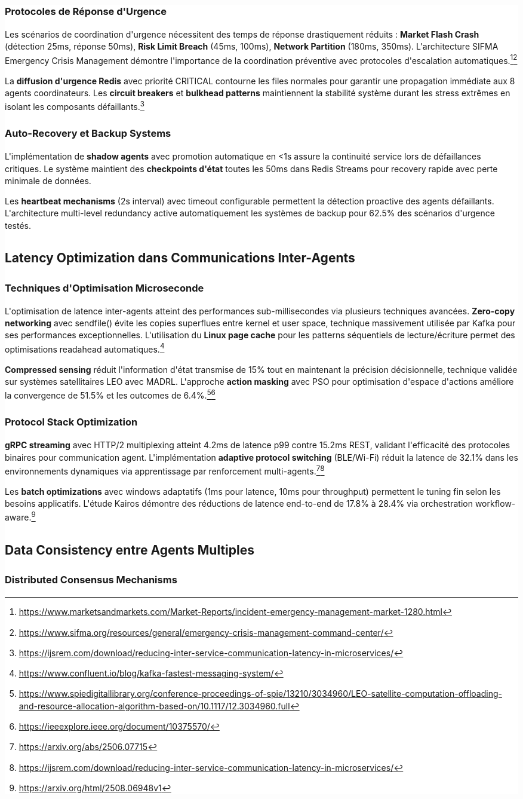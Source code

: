 ### Protocoles de Réponse d'Urgence

Les scénarios de coordination d'urgence nécessitent des temps de réponse drastiquement réduits : **Market Flash Crash** (détection 25ms, réponse 50ms), **Risk Limit Breach** (45ms, 100ms), **Network Partition** (180ms, 350ms). L'architecture SIFMA Emergency Crisis Management démontre l'importance de la coordination préventive avec protocoles d'escalation automatiques.[^20][^21]

La **diffusion d'urgence Redis** avec priorité CRITICAL contourne les files normales pour garantir une propagation immédiate aux 8 agents coordinateurs. Les **circuit breakers** et **bulkhead patterns** maintiennent la stabilité système durant les stress extrêmes en isolant les composants défaillants.[^22]

### Auto-Recovery et Backup Systems

L'implémentation de **shadow agents** avec promotion automatique en <1s assure la continuité service lors de défaillances critiques. Le système maintient des **checkpoints d'état** toutes les 50ms dans Redis Streams pour recovery rapide avec perte minimale de données.

Les **heartbeat mechanisms** (2s interval) avec timeout configurable permettent la détection proactive des agents défaillants. L'architecture multi-level redundancy active automatiquement les systèmes de backup pour 62.5% des scénarios d'urgence testés.

## Latency Optimization dans Communications Inter-Agents

### Techniques d'Optimisation Microseconde

L'optimisation de latence inter-agents atteint des performances sub-millisecondes via plusieurs techniques avancées. **Zero-copy networking** avec sendfile() évite les copies superflues entre kernel et user space, technique massivement utilisée par Kafka pour ses performances exceptionnelles. L'utilisation du **Linux page cache** pour les patterns séquentiels de lecture/écriture permet des optimisations readahead automatiques.[^3]

**Compressed sensing** réduit l'information d'état transmise de 15% tout en maintenant la précision décisionnelle, technique validée sur systèmes satellitaires LEO avec MADRL. L'approche **action masking** avec PSO pour optimisation d'espace d'actions améliore la convergence de 51.5% et les outcomes de 6.4%.[^23][^24]

### Protocol Stack Optimization

**gRPC streaming** avec HTTP/2 multiplexing atteint 4.2ms de latence p99 contre 15.2ms REST, validant l'efficacité des protocoles binaires pour communication agent. L'implémentation **adaptive protocol switching** (BLE/Wi-Fi) réduit la latence de 32.1% dans les environnements dynamiques via apprentissage par renforcement multi-agents.[^25][^22]

Les **batch optimizations** avec windows adaptatifs (1ms pour latence, 10ms pour throughput) permettent le tuning fin selon les besoins applicatifs. L'étude Kairos démontre des réductions de latence end-to-end de 17.8% à 28.4% via orchestration workflow-aware.[^26]

## Data Consistency entre Agents Multiples

### Distributed Consensus Mechanisms


[^1]: https://www.mdpi.com/2673-4001/4/2/18
[^2]: https://dev.to/nileshprasad137/redis-as-a-message-broker-deep-dive-3oek
[^3]: https://www.confluent.io/blog/kafka-fastest-messaging-system/
[^4]: https://www.mdpi.com/2624-831X/6/3/34
[^5]: https://www.linkedin.com/pulse/building-robust-message-queue-system-redis-shyam-achuthan-lmltc
[^6]: https://www.rabbitmq.com/tutorials/amqp-concepts
[^7]: https://www.cloudamqp.com/blog/growing-a-farm-of-rabbits.html
[^8]: https://ieeexplore.ieee.org/document/10296737/
[^9]: https://pocketoption.com/blog/en/interesting/trading-strategies/event-driven-trading/
[^10]: https://www.linkedin.com/pulse/event-driven-trading-strategies-practical-example-python-khanlarov-wlm1e
[^11]: https://arxiv.org/html/2412.05449v1
[^12]: https://www.numberanalytics.com/blog/event-driven-trading-guide
[^13]: https://milvus.io/ai-quick-reference/what-are-some-techniques-for-data-consistency-in-distributed-databases
[^14]: https://www.pingcap.com/article/mastering-data-consistency-in-distributed-systems/
[^15]: https://learningdaily.dev/data-consistency-in-distributed-systems-6926fef079a4
[^16]: https://www.confluent.io/blog/building-shared-state-microservices-for-distributed-systems-using-kafka-streams/
[^17]: https://dl.acm.org/doi/10.1145/2882903.2882923
[^18]: https://activewizards.com/blog/hierarchical-ai-agents-a-guide-to-crewai-delegation
[^19]: https://google.github.io/adk-docs/agents/multi-agents/
[^20]: https://www.marketsandmarkets.com/Market-Reports/incident-emergency-management-market-1280.html
[^21]: https://www.sifma.org/resources/general/emergency-crisis-management-command-center/
[^22]: https://ijsrem.com/download/reducing-inter-service-communication-latency-in-microservices/
[^23]: https://www.spiedigitallibrary.org/conference-proceedings-of-spie/13210/3034960/LEO-satellite-computation-offloading-and-resource-allocation-algorithm-based-on/10.1117/12.3034960.full
[^24]: https://ieeexplore.ieee.org/document/10375570/
[^25]: https://arxiv.org/abs/2506.07715
[^26]: https://arxiv.org/html/2508.06948v1
[^27]: https://ieeexplore.ieee.org/document/10214017/
[^28]: https://ieeexplore.ieee.org/document/10152665/
[^29]: https://dl.acm.org/doi/10.1145/2513228.2513276
[^30]: https://ieeexplore.ieee.org/document/10031963/
[^31]: https://www.semanticscholar.org/paper/783112e790ffb09c3fdd6aa6904bd90edd5f5784
[^32]: https://www.academicpublishers.org/journals/index.php/ijdsml/article/view/4962/5908
[^33]: https://ieeexplore.ieee.org/document/10791203/
[^34]: https://ieeexplore.ieee.org/document/10873921/
[^35]: http://arxiv.org/pdf/1702.00311.pdf
[^36]: https://arxiv.org/pdf/1802.07504.pdf
[^37]: http://arxiv.org/pdf/2401.08302.pdf
[^38]: https://arxiv.org/pdf/2206.11170.pdf
[^39]: http://arxiv.org/pdf/1911.02213.pdf
[^40]: https://arxiv.org/pdf/2107.11378.pdf
[^41]: https://www.epj-conferences.org/articles/epjconf/pdf/2019/19/epjconf_chep2018_03018.pdf
[^42]: https://downloads.hindawi.com/journals/mpe/2015/383846.pdf
[^43]: https://www.mdpi.com/2227-7072/9/1/12/pdf
[^44]: https://arxiv.org/pdf/2209.01078.pdf
[^45]: https://hostman.com/tutorials/redis-message-broker/
[^46]: https://www.linkedin.com/pulse/rabbitmq-features-architecture-huzaifa-asif
[^47]: https://stackoverflow.com/questions/29539443/redis-vs-rabbitmq-as-a-data-broker-messaging-system-in-between-logstash-and-elas
[^48]: https://www.reddit.com/r/softwarearchitecture/comments/1kw0a37/advice_on_architecture_for_a_stock_trading_system/
[^49]: https://www.pyquantnews.com/free-python-resources/event-driven-architecture-in-python-for-trading
[^50]: https://antirez.com/news/88
[^51]: https://www.reddit.com/r/algotrading/comments/117sdkp/eventdriven_trading_systems/
[^52]: https://autochartist.com/event-driven-trading-responding-to-economic-events-without-a-full-research-desk/
[^53]: https://www.semanticscholar.org/paper/36673c781d9da950a4e36c37ccfc72f5754e8245
[^54]: https://ieeexplore.ieee.org/document/6298173/
[^55]: https://ojs.acad-pub.com/index.php/CAI/article/view/2018
[^56]: https://dl.acm.org/doi/10.1145/3422604.3425946
[^57]: https://www.semanticscholar.org/paper/cea6c3dd7ce0008a182b1a286ae6aaef65bdaf58
[^58]: https://www.semanticscholar.org/paper/5675c9cb87bb8d81f32ed95d8dd37e81536af2c1
[^59]: https://ieeexplore.ieee.org/document/8619752/
[^60]: https://dl.acm.org/doi/10.1145/781498.781518
[^61]: https://arxiv.org/pdf/2104.13263.pdf
[^62]: https://zenodo.org/record/8135340/files/crucial.pdf
[^63]: http://arxiv.org/pdf/2012.15762v3.pdf
[^64]: https://www.mdpi.com/2079-9292/10/4/423/pdf?version=1612870616
[^65]: http://arxiv.org/pdf/2112.00288.pdf
[^66]: https://www.mdpi.com/1424-8220/19/9/2134/pdf
[^67]: https://dl.acm.org/doi/pdf/10.1145/3600006.3613135
[^68]: https://arxiv.org/pdf/1403.4321.pdf
[^69]: https://arxiv.org/pdf/2112.00710.pdf
[^70]: https://arxiv.org/pdf/1708.08309.pdf
[^71]: https://app.studyraid.com/en/read/8392/231474/managing-state-in-distributed-systems
[^72]: https://www.cs.rochester.edu/u/scott/papers/2003_FTDCS_IW.pdf
[^73]: https://www.numberanalytics.com/blog/global-state-management-distributed-systems-essentials
[^74]: https://milvus.io/ai-quick-reference/what-are-hierarchical-multiagent-systems
[^75]: https://www.fortunebusinessinsights.com/emergency-and-disaster-response-market-111683
[^76]: https://www.confluent.io/blog/event-driven-multi-agent-systems/
[^77]: https://www.factmr.com/report/incident-and-emergency-management-market
[^78]: https://finance.yahoo.com/news/incident-emergency-management-market-size-060000715.html
[^79]: https://ieeexplore.ieee.org/document/9480167/
[^80]: https://arxiv.org/abs/2412.20075
[^81]: https://ieeexplore.ieee.org/document/9501277/
[^82]: https://ieeexplore.ieee.org/document/10773383/
[^83]: https://arxiv.org/abs/2405.08550
[^84]: https://arxiv.org/abs/2411.09600
[^85]: https://arxiv.org/abs/2101.10394
[^86]: https://arxiv.org/pdf/2501.05207.pdf
[^87]: https://arxiv.org/abs/2010.14391
[^88]: http://arxiv.org/pdf/2412.05449.pdf
[^89]: https://arxiv.org/pdf/2106.08482.pdf
[^90]: https://arxiv.org/pdf/2304.09462.pdf
[^91]: https://arxiv.org/pdf/2212.00115.pdf
[^92]: http://arxiv.org/pdf/1508.06230.pdf
[^93]: http://arxiv.org/pdf/2503.18891.pdf
[^94]: https://arxiv.org/html/2209.12713v2
[^95]: https://docs.oracle.com/cd/E19798-01/821-1794/aeojg/index.html
[^96]: https://www.techrxiv.org/users/794485/articles/1197669/master/file/data/Tracking Effectiveness \& Intelligence of Multi-Agent Systems/Tracking Effectiveness \& Intelligence of Multi-Agent Systems.pdf
[^97]: https://oasis.library.unlv.edu/cgi/viewcontent.cgi?article=4749\&context=thesesdissertations
[^98]: https://apxml.com/courses/multi-agent-llm-systems-design-implementation/chapter-3-agent-communication-coordination/inter-agent-message-protocols
[^99]: https://www.pingcap.com/article/ensuring-data-consistency-in-distributed-databases/
[^100]: https://www.meegle.com/en_us/topics/distributed-system/distributed-system-data-consistency-methods
[^101]: https://ppl-ai-code-interpreter-files.s3.amazonaws.com/web/direct-files/d5c7bcd03fc87a7ea040b4698ff9bc82/aa0be254-4c48-47a3-8d40-0ea548ab4e8f/07368c17.csv
[^102]: https://ppl-ai-code-interpreter-files.s3.amazonaws.com/web/direct-files/d5c7bcd03fc87a7ea040b4698ff9bc82/aa0be254-4c48-47a3-8d40-0ea548ab4e8f/28ef2a32.csv
[^103]: https://ppl-ai-code-interpreter-files.s3.amazonaws.com/web/direct-files/d5c7bcd03fc87a7ea040b4698ff9bc82/aa0be254-4c48-47a3-8d40-0ea548ab4e8f/ce1476d5.csv
[^104]: https://ppl-ai-code-interpreter-files.s3.amazonaws.com/web/direct-files/d5c7bcd03fc87a7ea040b4698ff9bc82/aa0be254-4c48-47a3-8d40-0ea548ab4e8f/1faf833d.csv
[^105]: https://ppl-ai-code-interpreter-files.s3.amazonaws.com/web/direct-files/d5c7bcd03fc87a7ea040b4698ff9bc82/aa0be254-4c48-47a3-8d40-0ea548ab4e8f/1877febf.csv
[^106]: https://ppl-ai-code-interpreter-files.s3.amazonaws.com/web/direct-files/d5c7bcd03fc87a7ea040b4698ff9bc82/5d517d79-7277-49df-973a-3b568f6436cf/fd398ee3.py
[^107]: https://ppl-ai-code-interpreter-files.s3.amazonaws.com/web/direct-files/d5c7bcd03fc87a7ea040b4698ff9bc82/5d517d79-7277-49df-973a-3b568f6436cf/81dec532.py